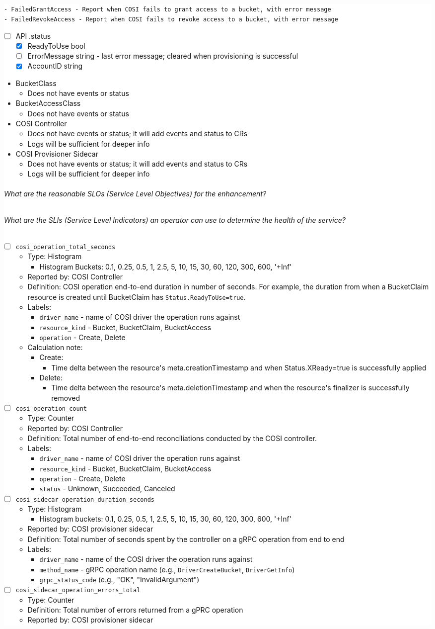     - FailedGrantAccess - Report when COSI fails to grant access to a bucket, with error message
    - FailedRevokeAccess - Report when COSI fails to revoke access to a bucket, with error message
  - [ ] API .status
    - [x] ReadyToUse bool
    - [ ] ErrorMessage string - last error message; cleared when provisioning is successful
    - [x] AccountID string
- BucketClass
  - Does not have events or status
- BucketAccessClass
  - Does not have events or status
- COSI Controller
  - Does not have events or status; it will add events and status to CRs
  - Logs will be sufficient for deeper info
- COSI Provisioner Sidecar
  - Does not have events or status; it will add events and status to CRs
  - Logs will be sufficient for deeper info

###### What are the reasonable SLOs (Service Level Objectives) for the enhancement?



###### What are the SLIs (Service Level Indicators) an operator can use to determine the health of the service?



- [ ] `cosi_operation_total_seconds`
  - Type: Histogram
    - Histogram Buckets: 0.1, 0.25, 0.5, 1, 2.5, 5, 10, 15, 30, 60, 120, 300, 600, '+Inf'
  - Reported by: COSI Controller
  - Definition: COSI operation end-to-end duration in number of seconds. For example, the duration
    from when a BucketClaim resource is created until BucketClaim has `Status.ReadyToUse=true`.
  - Labels:
    - `driver_name` - name of COSI driver the operation runs against
    - `resource_kind` - Bucket, BucketClaim, BucketAccess
    - `operation` - Create, Delete
  - Calculation note:
    - Create:
      - Time delta between the resource's meta.creationTimestamp and when Status.XReady=true is successfully applied
    - Delete:
      - Time delta between the resource's meta.deletionTimestamp and when the resource's finalizer is successfully removed
- [ ] `cosi_operation_count`
  - Type: Counter
  - Reported by: COSI Controller
  - Definition: Total number of end-to-end reconciliations conducted by the COSI controller.
  - Labels:
    - `driver_name` - name of COSI driver the operation runs against
    - `resource_kind` - Bucket, BucketClaim, BucketAccess
    - `operation` - Create, Delete
    - `status` - Unknown, Succeeded, Canceled
- [ ] `cosi_sidecar_operation_duration_seconds`
  - Type: Histogram
    - Histogram buckets: 0.1, 0.25, 0.5, 1, 2.5, 5, 10, 15, 30, 60, 120, 300, 600, '+Inf'
  - Reported by: COSI provisioner sidecar
  - Definition: Total number of seconds spent by the controller on a gRPC operation from end to end
  - Labels:
    - `driver_name` - name of the COSI driver the operation runs against
    - `method_name` - gRPC operation name (e.g., `DriverCreateBucket`, `DriverGetInfo`)
    - `grpc_status_code` (e.g., "OK", "InvalidArgument")
- [ ] `cosi_sidecar_operation_errors_total`
  - Type: Counter
  - Definition: Total number of errors returned from a gPRC operation
  - Reported by: COSI provisioner sidecar
